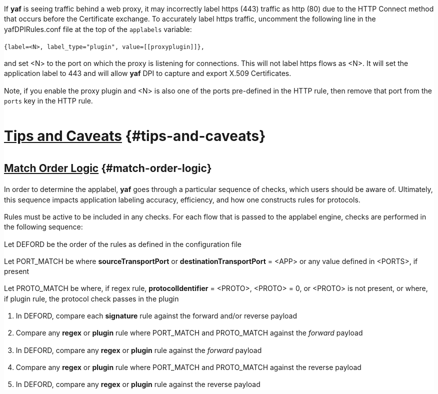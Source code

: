 If **yaf** is seeing traffic behind a web proxy, it may incorrectly label
https (443) traffic as http (80) due to the HTTP Connect method that occurs
before the Certificate exchange. To accurately label https traffic,
uncomment the following line in the yafDPIRules.conf file at the top of the
`applabels` variable:

    {label=<N>, label_type="plugin", value=[[proxyplugin]]},

and set \<N\> to the port on which the proxy is listening for connections.
This will not label https flows as \<N\>. It will set the application label
to 443 and will allow **yaf** DPI to capture and export X.509 Certificates.

Note, if you enable the proxy plugin and \<N\> is also one of the ports
pre-defined in the HTTP rule, then remove that port from the `ports` key in
the HTTP rule.

# [Tips and Caveats](#tips-and-caveats) {#tips-and-caveats}

## [Match Order Logic](#match-order-logic) {#match-order-logic}

In order to determine the applabel, **yaf** goes through a particular
sequence of checks, which users should be aware of. Ultimately, this
sequence impacts application labeling accuracy, efficiency, and how one
constructs rules for protocols.

Rules must be active to be included in any checks. For each flow that is
passed to the applabel engine, checks are performed in the following
sequence:

Let DEFORD be the order of the rules as defined in the configuration
file

Let PORT\_MATCH be where **sourceTransportPort** or
**destinationTransportPort** = \<APP\> or any value defined in \<PORTS\>, if
present

Let PROTO\_MATCH be where, if regex rule, **protocolIdentifier** =
\<PROTO\>, \<PROTO\> = 0, or \<PROTO\> is not present, or where, if
plugin rule, the protocol check passes in the plugin

1.  In DEFORD, compare each **signature** rule against the forward and/or
    reverse payload

2.  Compare any **regex** or **plugin** rule where PORT\_MATCH and
    PROTO\_MATCH against the *forward* payload

3.  In DEFORD, compare any **regex** or **plugin** rule against the
    *forward* payload

4.  Compare any **regex** or **plugin** rule where PORT\_MATCH and
    PROTO\_MATCH against the reverse payload

5.  In DEFORD, compare any **regex** or **plugin** rule against the reverse
    payload


[Lua]:          https://www.lua.org/
[PCRE]:         https://www.pcre.org/
[nDPI]:         https://www.ntop.org/products/deep-packet-inspection/ndpi/
[pcrepattern]:  http://www.pcre.org/original/doc/html/pcrepattern.html
[pcresyntax]:   http://www.pcre.org/original/doc/html/pcresyntax.html
[deeppacketinspection]:  deeppacketinspection.html
[//]: # (Local variables:)
[//]: # (fill-column: 76)
[//]: # (indent-tabs-mode: nil)
[//]: # (sentence-end-double-space: nil)
[//]: # (tab-width: 8)
[//]: # (End:)